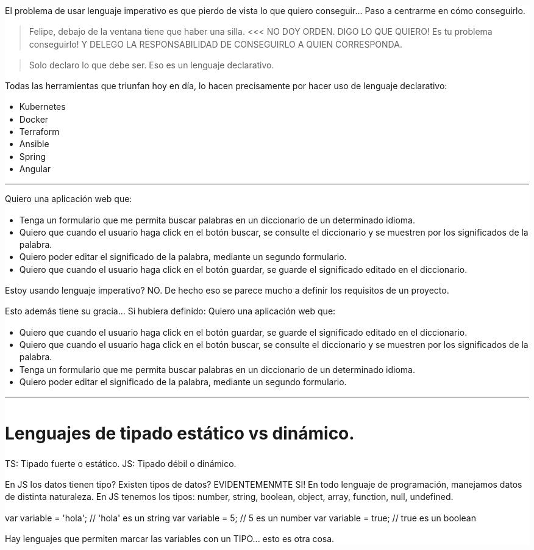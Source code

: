 El problema de usar lenguaje imperativo es que pierdo de vista lo que quiero conseguir... 
Paso a centrarme en cómo conseguirlo.

> Felipe, debajo de la ventana tiene que haber una silla. <<< NO DOY ORDEN. DIGO LO QUE QUIERO!
> Es tu problema conseguirlo! Y DELEGO LA RESPONSABILIDAD DE CONSEGUIRLO A QUIEN CORRESPONDA.

> Solo declaro lo que debe ser. Eso es un lenguaje declarativo.

Todas las herramientas que triunfan hoy en día, lo hacen precisamente por hacer uso de lenguaje declarativo:
- Kubernetes
- Docker
- Terraform
- Ansible
- Spring
- Angular
---

Quiero una aplicación web que:
- Tenga un formulario que me permita buscar palabras en un diccionario de un determinado idioma.
- Quiero que cuando el usuario haga click en el botón buscar, se consulte el diccionario y se muestren por los significados de la palabra.
- Quiero poder editar el significado de la palabra, mediante un segundo formulario.
- Quiero que cuando el usuario haga click en el botón guardar, se guarde el significado editado en el diccionario.

Estoy usando lenguaje imperativo? NO. De hecho eso se parece mucho a definir los requisitos de un proyecto.

Esto además tiene su gracia... Si hubiera definido:
Quiero una aplicación web que:
- Quiero que cuando el usuario haga click en el botón guardar, se guarde el significado editado en el diccionario.
- Quiero que cuando el usuario haga click en el botón buscar, se consulte el diccionario y se muestren por los significados de la palabra.
- Tenga un formulario que me permita buscar palabras en un diccionario de un determinado idioma.
- Quiero poder editar el significado de la palabra, mediante un segundo formulario.
---

# Lenguajes de tipado estático vs dinámico.

TS: Tipado fuerte o estático.
JS: Tipado débil o dinámico.

En JS los datos tienen tipo? Existen tipos de datos? EVIDENTEMENMTE SI!
En todo lenguaje de programación, manejamos datos de distinta naturaleza.
En JS tenemos los tipos: number, string, boolean, object, array, function, null, undefined.

var variable = 'hola';   // 'hola' es un string
var variable = 5;       // 5 es un number
var variable = true;    // true es un boolean

Hay lenguajes que permiten marcar las variables con un TIPO... esto es otra cosa.
